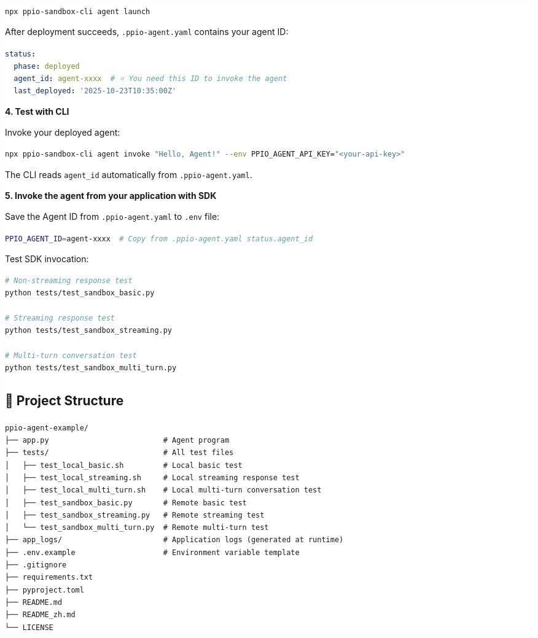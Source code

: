 ```bash
npx ppio-sandbox-cli agent launch
```

After deployment succeeds, `.ppio-agent.yaml` contains your agent ID:

```yaml
status:
  phase: deployed
  agent_id: agent-xxxx  # ⭐ You need this ID to invoke the agent
  last_deployed: '2025-10-23T10:35:00Z'
```

**4. Test with CLI**

Invoke your deployed agent:

```bash
npx ppio-sandbox-cli agent invoke "Hello, Agent!" --env PPIO_AGENT_API_KEY="<your-api-key>"
```

The CLI reads `agent_id` automatically from `.ppio-agent.yaml`.

**5. Invoke the agent from your application with SDK**

Save the Agent ID from `.ppio-agent.yaml` to `.env` file:

```bash
PPIO_AGENT_ID=agent-xxxx  # Copy from .ppio-agent.yaml status.agent_id
```

Test SDK invocation:

```bash
# Non-streaming response test
python tests/test_sandbox_basic.py

# Streaming response test
python tests/test_sandbox_streaming.py

# Multi-turn conversation test
python tests/test_sandbox_multi_turn.py
```

## 📁 Project Structure

```
ppio-agent-example/
├── app.py                          # Agent program
├── tests/                          # All test files
│   ├── test_local_basic.sh         # Local basic test
│   ├── test_local_streaming.sh     # Local streaming response test
│   ├── test_local_multi_turn.sh    # Local multi-turn conversation test
│   ├── test_sandbox_basic.py       # Remote basic test
│   ├── test_sandbox_streaming.py   # Remote streaming test
│   └── test_sandbox_multi_turn.py  # Remote multi-turn test
├── app_logs/                       # Application logs (generated at runtime)
├── .env.example                    # Environment variable template
├── .gitignore
├── requirements.txt
├── pyproject.toml
├── README.md
├── README_zh.md
└── LICENSE
```
